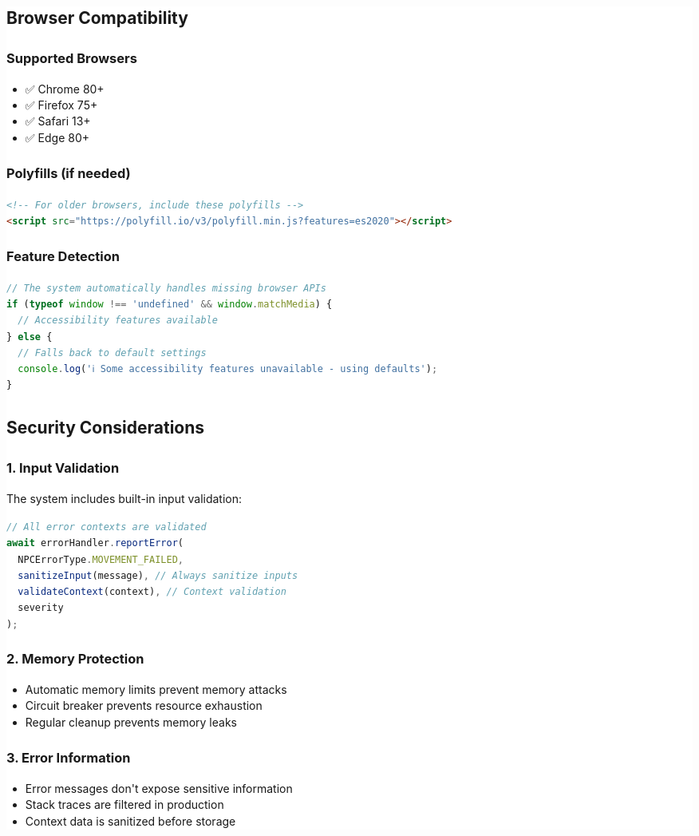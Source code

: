 ## Browser Compatibility

### Supported Browsers
- ✅ Chrome 80+
- ✅ Firefox 75+
- ✅ Safari 13+
- ✅ Edge 80+

### Polyfills (if needed)
```html
<!-- For older browsers, include these polyfills -->
<script src="https://polyfill.io/v3/polyfill.min.js?features=es2020"></script>
```

### Feature Detection
```typescript
// The system automatically handles missing browser APIs
if (typeof window !== 'undefined' && window.matchMedia) {
  // Accessibility features available
} else {
  // Falls back to default settings
  console.log('ℹ️ Some accessibility features unavailable - using defaults');
}
```

## Security Considerations

### 1. Input Validation
The system includes built-in input validation:
```typescript
// All error contexts are validated
await errorHandler.reportError(
  NPCErrorType.MOVEMENT_FAILED,
  sanitizeInput(message), // Always sanitize inputs
  validateContext(context), // Context validation
  severity
);
```

### 2. Memory Protection
- Automatic memory limits prevent memory attacks
- Circuit breaker prevents resource exhaustion
- Regular cleanup prevents memory leaks

### 3. Error Information
- Error messages don't expose sensitive information
- Stack traces are filtered in production
- Context data is sanitized before storage
